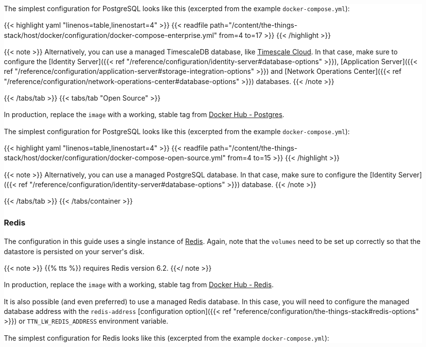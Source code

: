 The simplest configuration for PostgreSQL looks like this (excerpted from the example `docker-compose.yml`):

{{< highlight yaml "linenos=table,linenostart=4" >}}
{{< readfile path="/content/the-things-stack/host/docker/configuration/docker-compose-enterprise.yml" from=4 to=17 >}}
{{< /highlight >}}

{{< note >}}
Alternatively, you can use a managed TimescaleDB database, like [Timescale Cloud](https://www.timescale.com/cloud). In that case, make sure to configure the [Identity Server]({{< ref "/reference/configuration/identity-server#database-options" >}}), [Application Server]({{< ref "/reference/configuration/application-server#storage-integration-options" >}}) and [Network Operations Center]({{< ref "/reference/configuration/network-operations-center#database-options" >}}) databases.
{{< /note >}}

{{< /tabs/tab >}}
{{< tabs/tab "Open Source" >}}

In production, replace the `image` with a working, stable tag from [Docker Hub - Postgres](https://hub.docker.com/_/postgres).

The simplest configuration for PostgreSQL looks like this (excerpted from the example `docker-compose.yml`):

{{< highlight yaml "linenos=table,linenostart=4" >}}
{{< readfile path="/content/the-things-stack/host/docker/configuration/docker-compose-open-source.yml" from=4 to=15 >}}
{{< /highlight >}}

{{< note >}}
Alternatively, you can use a managed PostgreSQL database. In that case, make sure to configure the [Identity Server]({{< ref "/reference/configuration/identity-server#database-options" >}}) database.
{{< /note >}}

{{< /tabs/tab >}}
{{< /tabs/container >}}

### Redis

The configuration in this guide uses a single instance of [Redis](https://redis.io/). Again, note that the `volumes` need to be set up correctly so that the datastore is persisted on your server's disk.

{{< note >}} {{% tts %}} requires Redis version 6.2. {{</ note >}}

In production, replace the `image` with a working, stable tag from [Docker Hub - Redis](https://hub.docker.com/_/redis?tab=tags).

It is also possible (and even preferred) to use a managed Redis database. In this case, you will need to configure the managed database address with the `redis-address` [configuration option]({{< ref "reference/configuration/the-things-stack#redis-options" >}}) or `TTN_LW_REDIS_ADDRESS` environment variable.

The simplest configuration for Redis looks like this (excerpted from the example `docker-compose.yml`):
